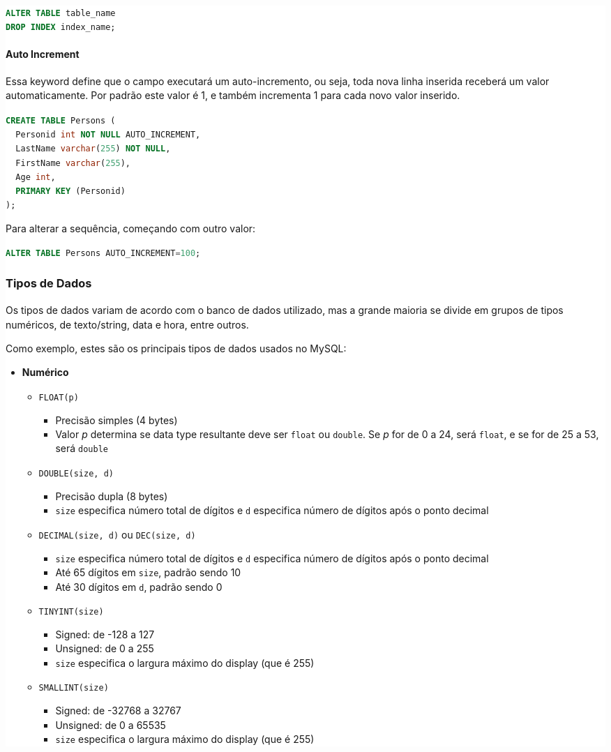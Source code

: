 ```sql
ALTER TABLE table_name
DROP INDEX index_name;
```

#### Auto Increment

Essa keyword define que o campo executará um auto-incremento, ou seja, toda nova linha inserida receberá um valor automaticamente. Por padrão este valor é 1, e também incrementa 1 para cada novo valor inserido.

```sql
CREATE TABLE Persons (
  Personid int NOT NULL AUTO_INCREMENT,
  LastName varchar(255) NOT NULL,
  FirstName varchar(255),
  Age int,
  PRIMARY KEY (Personid)
);
```

Para alterar a sequência, começando com outro valor:

```sql
ALTER TABLE Persons AUTO_INCREMENT=100;
```

### Tipos de Dados

Os tipos de dados variam de acordo com o banco de dados utilizado, mas a grande maioria se divide em grupos de tipos numéricos, de texto/string, data e hora, entre outros.

Como exemplo, estes são os principais tipos de dados usados no MySQL:

- **Numérico**

  - `FLOAT(p)`
    - Precisão simples (4 bytes)
    - Valor _p_ determina se data type resultante deve ser `float` ou `double`. Se _p_ for de 0 a 24, será `float`, e se for de 25 a 53, será `double`
  
  - `DOUBLE(size, d)`
    - Precisão dupla (8 bytes)
    - `size` especifica número total de dígitos e `d` especifica número de dígitos após o ponto decimal

  - `DECIMAL(size, d)` ou `DEC(size, d)`
    - `size` especifica número total de dígitos e `d` especifica número de dígitos após o ponto decimal
    - Até 65 dígitos em `size`, padrão sendo 10
    - Até 30 dígitos em `d`, padrão sendo 0

  - `TINYINT(size)`
    - Signed: de -128 a 127
    - Unsigned: de 0 a 255
    - `size` especifica o largura máximo do display (que é 255)

  - `SMALLINT(size)`
    - Signed: de -32768 a 32767
    - Unsigned: de 0 a 65535
    - `size` especifica o largura máximo do display (que é 255)
  